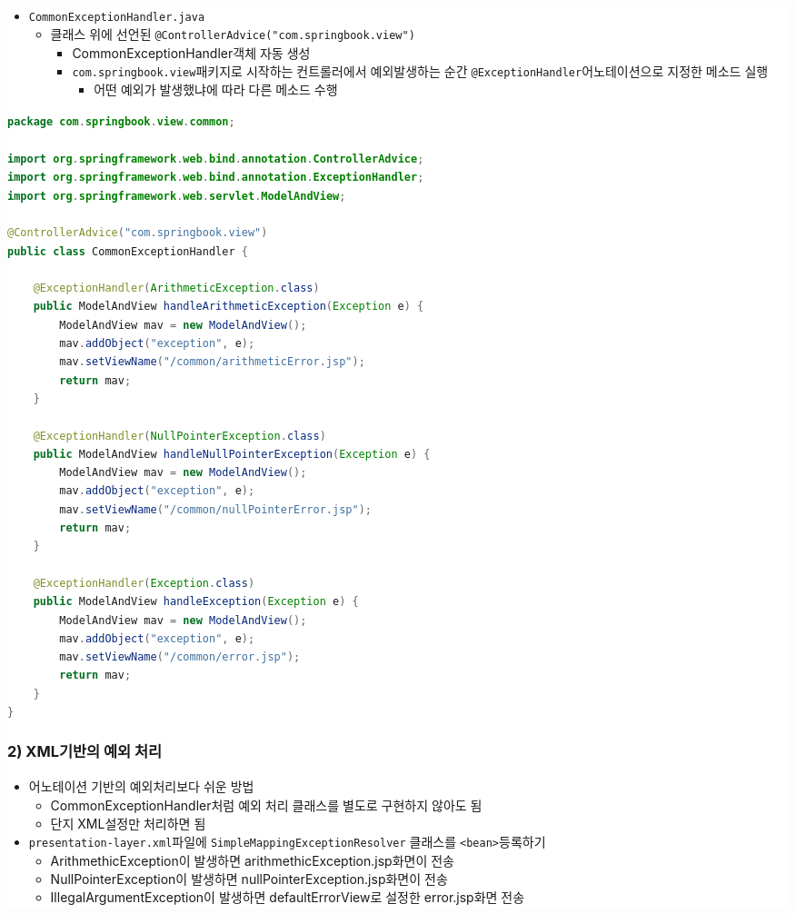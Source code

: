 

- `CommonExceptionHandler.java`
  - 클래스 위에 선언된 `@ControllerAdvice("com.springbook.view")`
    - CommonExceptionHandler객체 자동 생성
    - `com.springbook.view`패키지로 시작하는 컨트롤러에서 예외발생하는 순간 `@ExceptionHandler`어노테이션으로 지정한 메소드 실행
      - 어떤 예외가 발생했냐에 따라 다른 메소드 수행

```java
package com.springbook.view.common;

import org.springframework.web.bind.annotation.ControllerAdvice;
import org.springframework.web.bind.annotation.ExceptionHandler;
import org.springframework.web.servlet.ModelAndView;

@ControllerAdvice("com.springbook.view")
public class CommonExceptionHandler {
	
	@ExceptionHandler(ArithmeticException.class)
	public ModelAndView handleArithmeticException(Exception e) {
		ModelAndView mav = new ModelAndView();
		mav.addObject("exception", e);
		mav.setViewName("/common/arithmeticError.jsp");
		return mav;
	}
	
	@ExceptionHandler(NullPointerException.class)
	public ModelAndView handleNullPointerException(Exception e) {
		ModelAndView mav = new ModelAndView();
		mav.addObject("exception", e);
		mav.setViewName("/common/nullPointerError.jsp");
		return mav;
	}
	
	@ExceptionHandler(Exception.class)
	public ModelAndView handleException(Exception e) {
		ModelAndView mav = new ModelAndView();
		mav.addObject("exception", e);
		mav.setViewName("/common/error.jsp");
		return mav;
	}
}

```



### 2) XML기반의 예외 처리

- 어노테이션 기반의 예외처리보다 쉬운 방법
  - CommonExceptionHandler처럼 예외 처리 클래스를 별도로 구현하지 않아도 됨
  - 단지 XML설정만 처리하면 됨
- `presentation-layer.xml`파일에 `SimpleMappingExceptionResolver` 클래스를 `<bean>`등록하기
  - ArithmethicException이 발생하면 arithmethicException.jsp화면이 전송
  - NullPointerException이 발생하면 nullPointerException.jsp화면이 전송
  - IllegalArgumentException이 발생하면 defaultErrorView로 설정한 error.jsp화면 전송
